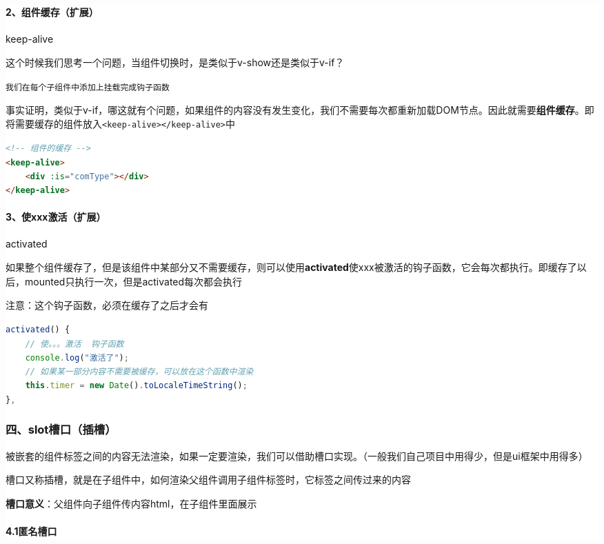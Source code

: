 









#### 2、组件缓存（扩展）

keep-alive

这个时候我们思考一个问题，当组件切换时，是类似于v-show还是类似于v-if？



`我们在每个子组件中添加上挂载完成钩子函数`

事实证明，类似于v-if，哪这就有个问题，如果组件的内容没有发生变化，我们不需要每次都重新加载DOM节点。因此就需要**组件缓存**。即将需要缓存的组件放入`<keep-alive></keep-alive>`中

```html
<!-- 组件的缓存 -->
<keep-alive>
	<div :is="comType"></div>
</keep-alive>
```



#### 3、使xxx激活（扩展）

activated

如果整个组件缓存了，但是该组件中某部分又不需要缓存，则可以使用**activated**使xxx被激活的钩子函数，它会每次都执行。即缓存了以后，mounted只执行一次，但是activated每次都会执行

注意：这个钩子函数，必须在缓存了之后才会有

```js
activated() {
    // 使。。。激活  钩子函数
    console.log("激活了");
    // 如果某一部分内容不需要被缓存，可以放在这个函数中渲染
    this.timer = new Date().toLocaleTimeString();
},
```





### 四、slot槽口（插槽）

被嵌套的组件标签之间的内容无法渲染，如果一定要渲染，我们可以借助槽口实现。（一般我们自己项目中用得少，但是ui框架中用得多）

槽口又称插槽，就是在子组件中，如何渲染父组件调用子组件标签时，它标签之间传过来的内容



**槽口意义**：父组件向子组件传内容html，在子组件里面展示



#### 4.1匿名槽口
